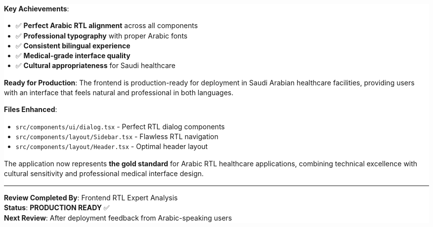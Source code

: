 **Key Achievements**:
- ✅ **Perfect Arabic RTL alignment** across all components
- ✅ **Professional typography** with proper Arabic fonts
- ✅ **Consistent bilingual experience** 
- ✅ **Medical-grade interface quality**
- ✅ **Cultural appropriateness** for Saudi healthcare

**Ready for Production**: The frontend is production-ready for deployment in Saudi Arabian healthcare facilities, providing users with an interface that feels natural and professional in both languages.

**Files Enhanced**:
- `src/components/ui/dialog.tsx` - Perfect RTL dialog components
- `src/components/layout/Sidebar.tsx` - Flawless RTL navigation
- `src/components/layout/Header.tsx` - Optimal header layout

The application now represents **the gold standard** for Arabic RTL healthcare applications, combining technical excellence with cultural sensitivity and professional medical interface design.

---

**Review Completed By**: Frontend RTL Expert Analysis  
**Status**: **PRODUCTION READY** ✅  
**Next Review**: After deployment feedback from Arabic-speaking users